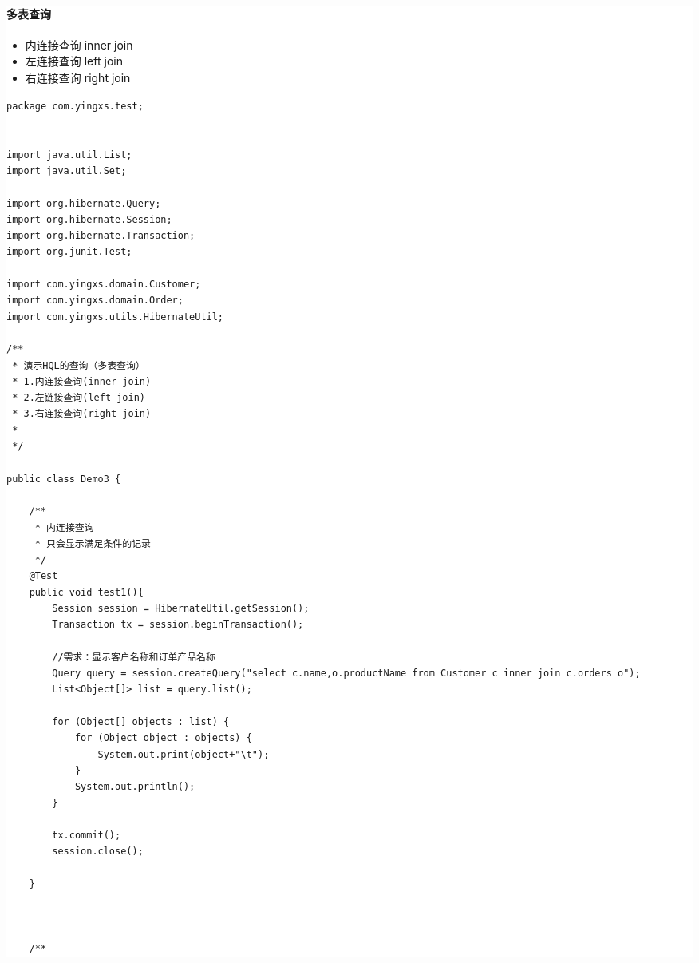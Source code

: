 ```

```


#### 多表查询

* 内连接查询 inner join
* 左连接查询 left join
* 右连接查询 right join

```
package com.yingxs.test;


import java.util.List;
import java.util.Set;

import org.hibernate.Query;
import org.hibernate.Session;
import org.hibernate.Transaction;
import org.junit.Test;

import com.yingxs.domain.Customer;
import com.yingxs.domain.Order;
import com.yingxs.utils.HibernateUtil;

/**
 * 演示HQL的查询（多表查询）
 * 1.内连接查询(inner join)
 * 2.左链接查询(left join)
 * 3.右连接查询(right join)
 *
 */

public class Demo3 {

	/**
	 * 内连接查询
	 * 只会显示满足条件的记录
	 */
	@Test
	public void test1(){
		Session session = HibernateUtil.getSession();
		Transaction tx = session.beginTransaction();
		
		//需求：显示客户名称和订单产品名称
		Query query = session.createQuery("select c.name,o.productName from Customer c inner join c.orders o");
		List<Object[]> list = query.list();
	
		for (Object[] objects : list) {
			for (Object object : objects) {
				System.out.print(object+"\t");
			}
			System.out.println();
		}
		
		tx.commit();
		session.close();
		
	}
	
	
	
	/**
```